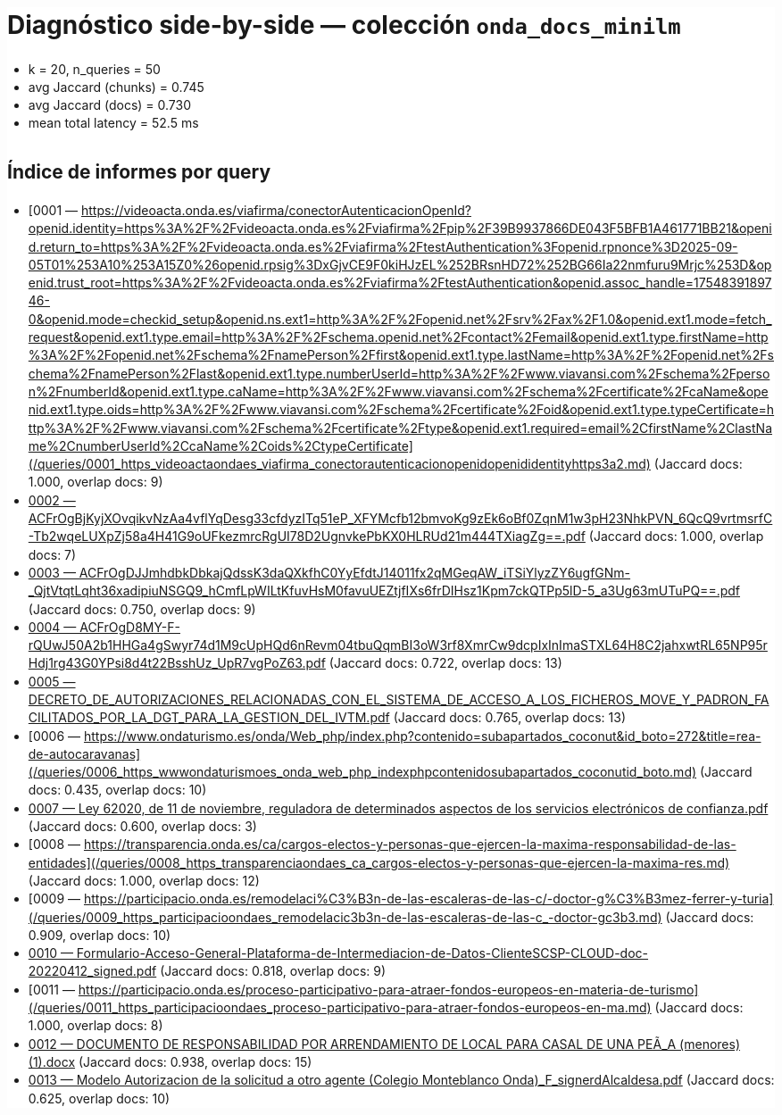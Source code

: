 # Diagnóstico side-by-side — colección `onda_docs_minilm`
- k = 20, n_queries = 50
- avg Jaccard (chunks) = 0.745
- avg Jaccard (docs)   = 0.730
- mean total latency   = 52.5 ms

## Índice de informes por query
- [0001 — https://videoacta.onda.es/viafirma/conectorAutenticacionOpenId?openid.identity=https%3A%2F%2Fvideoacta.onda.es%2Fviafirma%2Fpip%2F39B9937866DE043F5BFB1A461771BB21&openid.return_to=https%3A%2F%2Fvideoacta.onda.es%2Fviafirma%2FtestAuthentication%3Fopenid.rpnonce%3D2025-09-05T01%253A10%253A15Z0%26openid.rpsig%3DxGjvCE9F0kiHJzEL%252BRsnHD72%252BG66Ia22nmfuru9Mrjc%253D&openid.trust_root=https%3A%2F%2Fvideoacta.onda.es%2Fviafirma%2FtestAuthentication&openid.assoc_handle=1754839189746-0&openid.mode=checkid_setup&openid.ns.ext1=http%3A%2F%2Fopenid.net%2Fsrv%2Fax%2F1.0&openid.ext1.mode=fetch_request&openid.ext1.type.email=http%3A%2F%2Fschema.openid.net%2Fcontact%2Femail&openid.ext1.type.firstName=http%3A%2F%2Fopenid.net%2Fschema%2FnamePerson%2Ffirst&openid.ext1.type.lastName=http%3A%2F%2Fopenid.net%2Fschema%2FnamePerson%2Flast&openid.ext1.type.numberUserId=http%3A%2F%2Fwww.viavansi.com%2Fschema%2Fperson%2FnumberId&openid.ext1.type.caName=http%3A%2F%2Fwww.viavansi.com%2Fschema%2Fcertificate%2FcaName&openid.ext1.type.oids=http%3A%2F%2Fwww.viavansi.com%2Fschema%2Fcertificate%2Foid&openid.ext1.type.typeCertificate=http%3A%2F%2Fwww.viavansi.com%2Fschema%2Fcertificate%2Ftype&openid.ext1.required=email%2CfirstName%2ClastName%2CnumberUserId%2CcaName%2Coids%2CtypeCertificate](/queries/0001_https_videoactaondaes_viafirma_conectorautenticacionopenidopenididentityhttps3a2.md)  (Jaccard docs: 1.000, overlap docs: 9)
- [0002 — ACFrOgBjKyjXOvqikvNzAa4vflYqDesg33cfdyzITq51eP_XFYMcfb12bmvoKg9zEk6oBf0ZqnM1w3pH23NhkPVN_6QcQ9vrtmsrfC-Tb2wqeLUXpZj58a4H41G9oUFkezmrcRgUI78D2UgnvkePbKX0HLRUd21m444TXiagZg==.pdf](/queries/0002_acfrogbjkyjxovqikvnzaa4vflyqdesg33cfdyzitq51ep_xfymcfb12bmvokg9zek6obf0zqnm1w3ph.md)  (Jaccard docs: 1.000, overlap docs: 7)
- [0003 — ACFrOgDJJmhdbkDbkajQdssK3daQXkfhC0YyEfdtJ14011fx2qMGeqAW_iTSiYlyzZY6ugfGNm-_QjtVtqtLqht36xadipiuNSGQ9_hCmfLpWILtKfuvHsM0favuUEZtjfIXs6frDIHsz1Kpm7ckQTPp5lD-5_a3Ug63mUTuPQ==.pdf](/queries/0003_acfrogdjjmhdbkdbkajqdssk3daqxkfhc0yyefdtj14011fx2qmgeqaw_itsiylyzzy6ugfgnm-_qjtv.md)  (Jaccard docs: 0.750, overlap docs: 9)
- [0004 — ACFrOgD8MY-F-rQUwJ50A2b1HHGa4gSwyr74d1M9cUpHQd6nRevm04tbuQqmBI3oW3rf8XmrCw9dcpIxInImaSTXL64H8C2jahxwtRL65NP95rHdj1rg43G0YPsi8d4t22BsshUz_UpR7vgPoZ63.pdf](/queries/0004_acfrogd8my-f-rquwj50a2b1hhga4gswyr74d1m9cuphqd6nrevm04tbuqqmbi3ow3rf8xmrcw9dcpix.md)  (Jaccard docs: 0.722, overlap docs: 13)
- [0005 — DECRETO_DE_AUTORIZACIONES_RELACIONADAS_CON_EL_SISTEMA_DE_ACCESO_A_LOS_FICHEROS_MOVE_Y_PADRON_FACILITADOS_POR_LA_DGT_PARA_LA_GESTION_DEL_IVTM.pdf](/queries/0005_decreto_de_autorizaciones_relacionadas_con_el_sistema_de_acceso_a_los_ficheros_m.md)  (Jaccard docs: 0.765, overlap docs: 13)
- [0006 — https://www.ondaturismo.es/onda/Web_php/index.php?contenido=subapartados_coconut&id_boto=272&title=rea-de-autocaravanas](/queries/0006_https_wwwondaturismoes_onda_web_php_indexphpcontenidosubapartados_coconutid_boto.md)  (Jaccard docs: 0.435, overlap docs: 10)
- [0007 — Ley 62020, de 11 de noviembre, reguladora de determinados aspectos de los servicios electrónicos de confianza.pdf](/queries/0007_ley_62020_de_11_de_noviembre_reguladora_de_determinados_aspectos_de_los_servicio.md)  (Jaccard docs: 0.600, overlap docs: 3)
- [0008 — https://transparencia.onda.es/ca/cargos-electos-y-personas-que-ejercen-la-maxima-responsabilidad-de-las-entidades](/queries/0008_https_transparenciaondaes_ca_cargos-electos-y-personas-que-ejercen-la-maxima-res.md)  (Jaccard docs: 1.000, overlap docs: 12)
- [0009 — https://participacio.onda.es/remodelaci%C3%B3n-de-las-escaleras-de-las-c/-doctor-g%C3%B3mez-ferrer-y-turia](/queries/0009_https_participacioondaes_remodelacic3b3n-de-las-escaleras-de-las-c_-doctor-gc3b3.md)  (Jaccard docs: 0.909, overlap docs: 10)
- [0010 — Formulario-Acceso-General-Plataforma-de-Intermediacion-de-Datos-ClienteSCSP-CLOUD-doc-20220412_signed.pdf](/queries/0010_formulario-acceso-general-plataforma-de-intermediacion-de-datos-clientescsp-clou.md)  (Jaccard docs: 0.818, overlap docs: 9)
- [0011 — https://participacio.onda.es/proceso-participativo-para-atraer-fondos-europeos-en-materia-de-turismo](/queries/0011_https_participacioondaes_proceso-participativo-para-atraer-fondos-europeos-en-ma.md)  (Jaccard docs: 1.000, overlap docs: 8)
- [0012 — DOCUMENTO DE RESPONSABILIDAD POR ARRENDAMIENTO DE LOCAL PARA CASAL DE UNA PEÃ_A (menores) (1).docx](/queries/0012_documento_de_responsabilidad_por_arrendamiento_de_local_para_casal_de_una_pea_a_.md)  (Jaccard docs: 0.938, overlap docs: 15)
- [0013 — Modelo Autorizacion de la solicitud a otro agente (Colegio Monteblanco Onda)_F_signerdAlcaldesa.pdf](/queries/0013_modelo_autorizacion_de_la_solicitud_a_otro_agente_colegio_monteblanco_onda_f_sig.md)  (Jaccard docs: 0.625, overlap docs: 10)